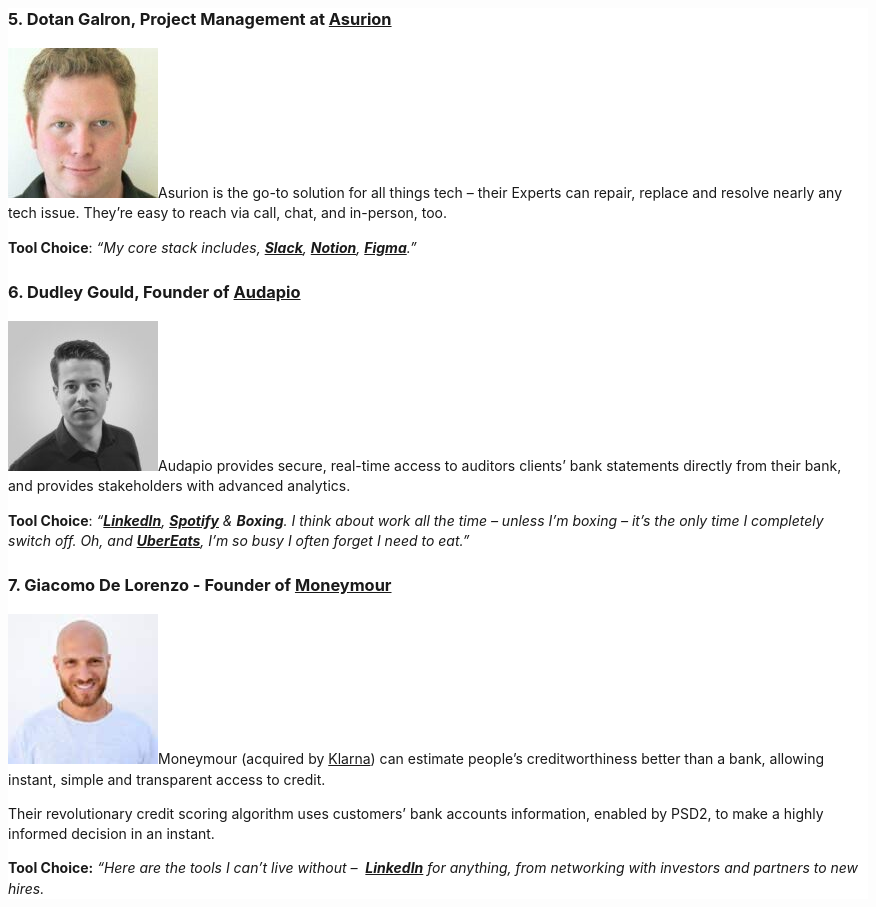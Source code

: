 ### 5\. Dotan Galron, Project Management at [Asurion](https://www.asurion.com/)

![Tools for Entrepreneurs – Dotan Galron](images/Dotan-Galron-150x150.jpeg)Asurion is the go-to solution for all things tech – their Experts can repair, replace and resolve nearly any tech issue. They’re easy to reach via call, chat, and in-person, too.

**Tool Choice**: _“My core stack includes,_ [**_Slack_**](https://slack.com/)_,_ [**_Notion_**](https://www.notion.so/)_,_ [**_Figma_**](https://www.figma.com/)_.”_

### 6\. Dudley Gould, Founder of [Audapio](https://www.audapio.com/)

![Tools for Entrepreneurs – Dudley Gould](images/Dudley-Gould-1-copy-150x150.jpeg)Audapio provides secure, real-time access to auditors clients’ bank statements directly from their bank, and provides stakeholders with advanced analytics.

**Tool Choice**: _“_[**_LinkedIn_**](https://www.linkedin.com/)_,_ [**_Spotify_**](https://www.spotify.com/) _&_ **_Boxing_**_. I think about work all the time – unless I’m boxing – it’s the only time I completely switch off. Oh, and_ [**_UberEats_**](https://www.ubereats.com/)_, I’m so busy I often forget I need to eat.”_

### 7\. Giacomo De Lorenzo - Founder of [Moneymour](https://www.linkedin.com/company/moneymour/)

![Tools for Entrepreneurs, Giacomo de Lorenzo](images/Giacomo-de-Lorenzo-150x150.jpeg)Moneymour (acquired by [Klarna](https://www.klarna.com/us/)) can estimate people’s creditworthiness better than a bank, allowing instant, simple and transparent access to credit.

Their revolutionary credit scoring algorithm uses customers’ bank accounts information, enabled by PSD2, to make a highly informed decision in an instant.

**Tool Choice:** _“Here are the tools I can’t live without –_  [**_LinkedIn_**](https://www.linkedin.com/) _for anything, from networking with investors and partners to new hires._ 
